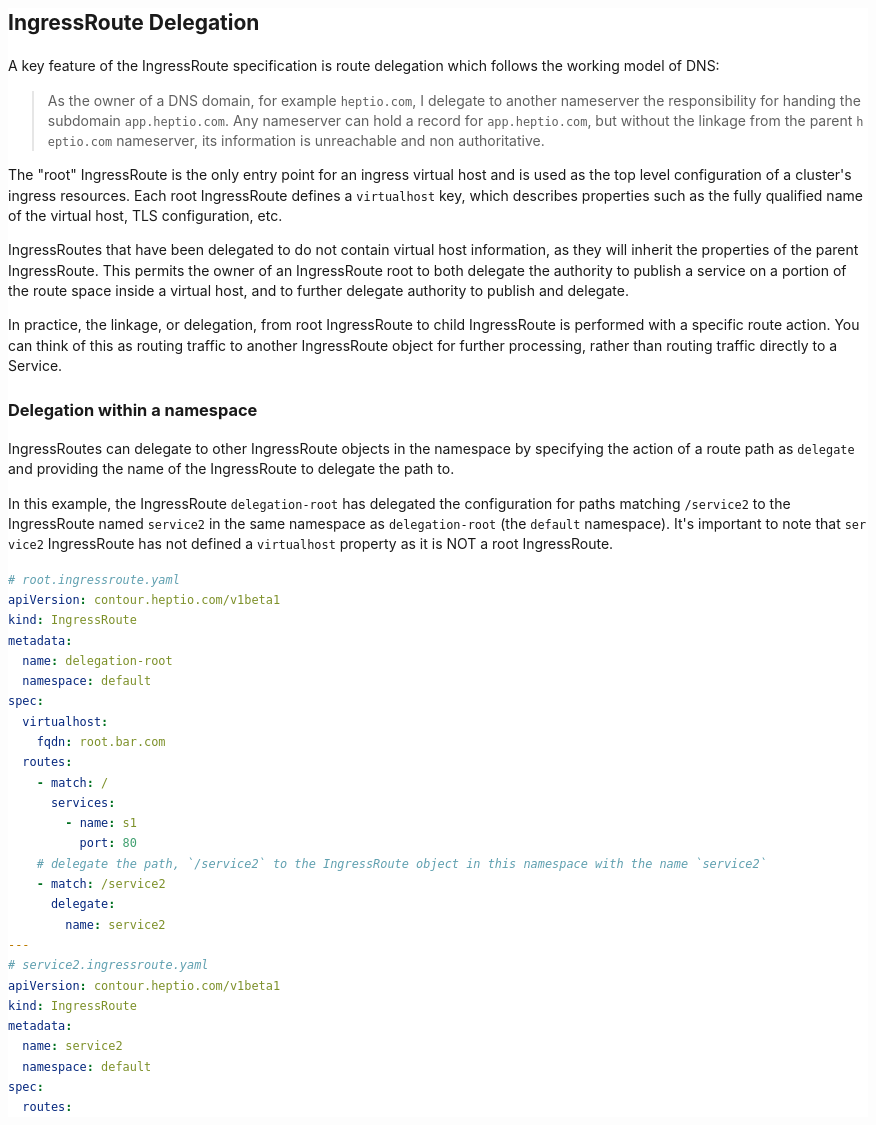 ## IngressRoute Delegation

A key feature of the IngressRoute specification is route delegation which follows the working model of DNS:

> As the owner of a DNS domain, for example `heptio.com`, I delegate to another nameserver the responsibility for handing the subdomain `app.heptio.com`.
> Any nameserver can hold a record for `app.heptio.com`, but without the linkage from the parent `heptio.com` nameserver, its information is unreachable and non authoritative.

The "root" IngressRoute is the only entry point for an ingress virtual host and is used as the top level configuration of a cluster's ingress resources.
Each root IngressRoute defines a `virtualhost` key, which describes properties such as the fully qualified name of the virtual host, TLS configuration, etc.

IngressRoutes that have been delegated to do not contain virtual host information, as they will inherit the properties of the parent IngressRoute.
This permits the owner of an IngressRoute root to both delegate the authority to publish a service on a portion of the route space inside a virtual host, and to further delegate authority to publish and delegate.

In practice, the linkage, or delegation, from root IngressRoute to child IngressRoute is performed with a specific route action.
You can think of this as routing traffic to another IngressRoute object for further processing, rather than routing traffic directly to a Service.

### Delegation within a namespace

IngressRoutes can delegate to other IngressRoute objects in the namespace by specifying the action of a route path as `delegate` and providing the name of the IngressRoute to delegate the path to.

In this example, the IngressRoute `delegation-root` has delegated the configuration for paths matching `/service2` to the IngressRoute named `service2` in the same namespace as `delegation-root` (the `default` namespace).
It's important to note that `service2` IngressRoute has not defined a `virtualhost` property as it is NOT a root IngressRoute.

```yaml
# root.ingressroute.yaml
apiVersion: contour.heptio.com/v1beta1
kind: IngressRoute
metadata:
  name: delegation-root
  namespace: default
spec:
  virtualhost:
    fqdn: root.bar.com
  routes:
    - match: /
      services:
        - name: s1
          port: 80
    # delegate the path, `/service2` to the IngressRoute object in this namespace with the name `service2`
    - match: /service2
      delegate:
        name: service2
---
# service2.ingressroute.yaml
apiVersion: contour.heptio.com/v1beta1
kind: IngressRoute
metadata:
  name: service2
  namespace: default
spec:
  routes:
```